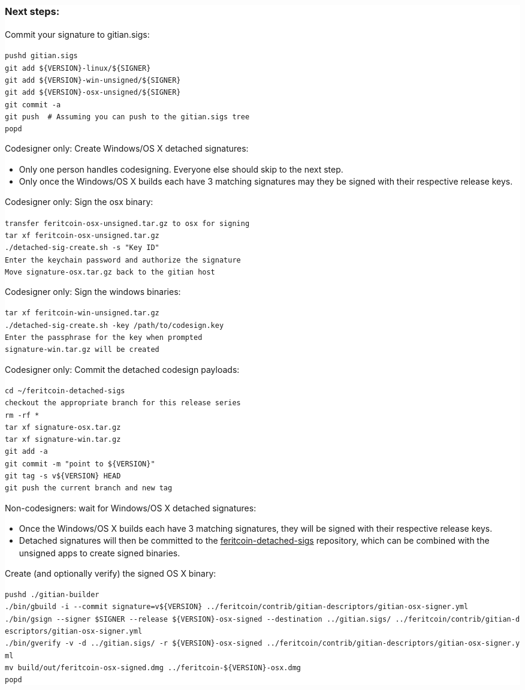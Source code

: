 ### Next steps:

Commit your signature to gitian.sigs:

    pushd gitian.sigs
    git add ${VERSION}-linux/${SIGNER}
    git add ${VERSION}-win-unsigned/${SIGNER}
    git add ${VERSION}-osx-unsigned/${SIGNER}
    git commit -a
    git push  # Assuming you can push to the gitian.sigs tree
    popd

Codesigner only: Create Windows/OS X detached signatures:
- Only one person handles codesigning. Everyone else should skip to the next step.
- Only once the Windows/OS X builds each have 3 matching signatures may they be signed with their respective release keys.

Codesigner only: Sign the osx binary:

    transfer feritcoin-osx-unsigned.tar.gz to osx for signing
    tar xf feritcoin-osx-unsigned.tar.gz
    ./detached-sig-create.sh -s "Key ID"
    Enter the keychain password and authorize the signature
    Move signature-osx.tar.gz back to the gitian host

Codesigner only: Sign the windows binaries:

    tar xf feritcoin-win-unsigned.tar.gz
    ./detached-sig-create.sh -key /path/to/codesign.key
    Enter the passphrase for the key when prompted
    signature-win.tar.gz will be created

Codesigner only: Commit the detached codesign payloads:

    cd ~/feritcoin-detached-sigs
    checkout the appropriate branch for this release series
    rm -rf *
    tar xf signature-osx.tar.gz
    tar xf signature-win.tar.gz
    git add -a
    git commit -m "point to ${VERSION}"
    git tag -s v${VERSION} HEAD
    git push the current branch and new tag

Non-codesigners: wait for Windows/OS X detached signatures:

- Once the Windows/OS X builds each have 3 matching signatures, they will be signed with their respective release keys.
- Detached signatures will then be committed to the [feritcoin-detached-sigs](https://github.com/feritcoin-core/feritcoin-detached-sigs) repository, which can be combined with the unsigned apps to create signed binaries.

Create (and optionally verify) the signed OS X binary:

    pushd ./gitian-builder
    ./bin/gbuild -i --commit signature=v${VERSION} ../feritcoin/contrib/gitian-descriptors/gitian-osx-signer.yml
    ./bin/gsign --signer $SIGNER --release ${VERSION}-osx-signed --destination ../gitian.sigs/ ../feritcoin/contrib/gitian-descriptors/gitian-osx-signer.yml
    ./bin/gverify -v -d ../gitian.sigs/ -r ${VERSION}-osx-signed ../feritcoin/contrib/gitian-descriptors/gitian-osx-signer.yml
    mv build/out/feritcoin-osx-signed.dmg ../feritcoin-${VERSION}-osx.dmg
    popd
